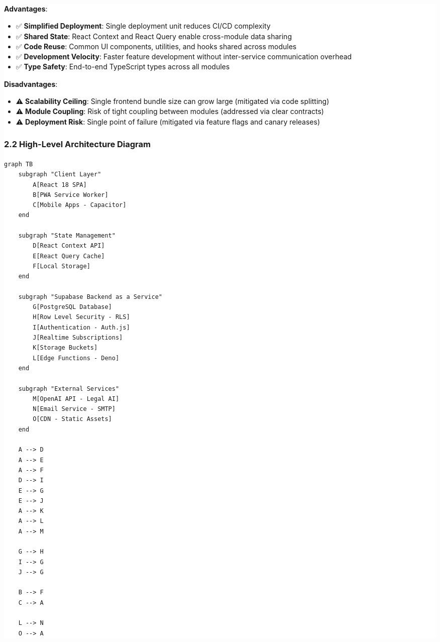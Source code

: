 **Advantages**:
- ✅ **Simplified Deployment**: Single deployment unit reduces CI/CD complexity
- ✅ **Shared State**: React Context and React Query enable cross-module data sharing
- ✅ **Code Reuse**: Common UI components, utilities, and hooks shared across modules
- ✅ **Development Velocity**: Faster feature development without inter-service communication overhead
- ✅ **Type Safety**: End-to-end TypeScript types across all modules

**Disadvantages**:
- ⚠️ **Scalability Ceiling**: Single frontend bundle size can grow large (mitigated via code splitting)
- ⚠️ **Module Coupling**: Risk of tight coupling between modules (addressed via clear contracts)
- ⚠️ **Deployment Risk**: Single point of failure (mitigated via feature flags and canary releases)

### 2.2 High-Level Architecture Diagram

```mermaid
graph TB
    subgraph "Client Layer"
        A[React 18 SPA]
        B[PWA Service Worker]
        C[Mobile Apps - Capacitor]
    end
    
    subgraph "State Management"
        D[React Context API]
        E[React Query Cache]
        F[Local Storage]
    end
    
    subgraph "Supabase Backend as a Service"
        G[PostgreSQL Database]
        H[Row Level Security - RLS]
        I[Authentication - Auth.js]
        J[Realtime Subscriptions]
        K[Storage Buckets]
        L[Edge Functions - Deno]
    end
    
    subgraph "External Services"
        M[OpenAI API - Legal AI]
        N[Email Service - SMTP]
        O[CDN - Static Assets]
    end
    
    A --> D
    A --> E
    A --> F
    D --> I
    E --> G
    E --> J
    A --> K
    A --> L
    A --> M
    
    G --> H
    I --> G
    J --> G
    
    B --> F
    C --> A
    
    L --> N
    O --> A
```